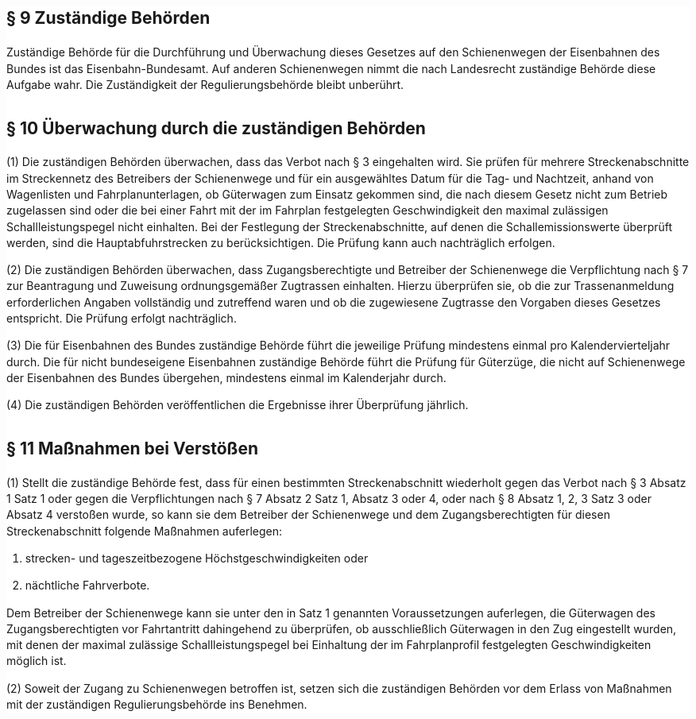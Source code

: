 
## § 9 Zuständige Behörden

Zuständige Behörde für die Durchführung und Überwachung dieses Gesetzes auf den Schienenwegen der Eisenbahnen des Bundes ist das Eisenbahn-Bundesamt. Auf anderen Schienenwegen nimmt die nach Landesrecht zuständige Behörde diese Aufgabe wahr. Die Zuständigkeit der Regulierungsbehörde bleibt unberührt.


## § 10 Überwachung durch die zuständigen Behörden

(1) Die zuständigen Behörden überwachen, dass das Verbot nach § 3 eingehalten wird. Sie prüfen für mehrere Streckenabschnitte im Streckennetz des Betreibers der Schienenwege und für ein ausgewähltes Datum für die Tag- und Nachtzeit, anhand von Wagenlisten und Fahrplanunterlagen, ob Güterwagen zum Einsatz gekommen sind, die nach diesem Gesetz nicht zum Betrieb zugelassen sind oder die bei einer Fahrt mit der im Fahrplan festgelegten Geschwindigkeit den maximal zulässigen Schallleistungspegel nicht einhalten. Bei der Festlegung der Streckenabschnitte, auf denen die Schallemissionswerte überprüft werden, sind die Hauptabfuhrstrecken zu berücksichtigen. Die Prüfung kann auch nachträglich erfolgen.

(2) Die zuständigen Behörden überwachen, dass Zugangsberechtigte und Betreiber der Schienenwege die Verpflichtung nach § 7 zur Beantragung und Zuweisung ordnungsgemäßer Zugtrassen einhalten. Hierzu überprüfen sie, ob die zur Trassenanmeldung erforderlichen Angaben vollständig und zutreffend waren und ob die zugewiesene Zugtrasse den Vorgaben dieses Gesetzes entspricht. Die Prüfung erfolgt nachträglich.

(3) Die für Eisenbahnen des Bundes zuständige Behörde führt die jeweilige Prüfung mindestens einmal pro Kalendervierteljahr durch. Die für nicht bundeseigene Eisenbahnen zuständige Behörde führt die Prüfung für Güterzüge, die nicht auf Schienenwege der Eisenbahnen des Bundes übergehen, mindestens einmal im Kalenderjahr durch.

(4) Die zuständigen Behörden veröffentlichen die Ergebnisse ihrer Überprüfung jährlich.


## § 11 Maßnahmen bei Verstößen

(1) Stellt die zuständige Behörde fest, dass für einen bestimmten Streckenabschnitt wiederholt gegen das Verbot nach § 3 Absatz 1 Satz 1 oder gegen die Verpflichtungen nach § 7 Absatz 2 Satz 1, Absatz 3 oder 4, oder nach § 8 Absatz 1, 2, 3 Satz 3 oder Absatz 4 verstoßen wurde, so kann sie dem Betreiber der Schienenwege und dem Zugangsberechtigten für diesen Streckenabschnitt folgende Maßnahmen auferlegen:

1.  strecken- und tageszeitbezogene Höchstgeschwindigkeiten oder


2.  nächtliche Fahrverbote.



Dem Betreiber der Schienenwege kann sie unter den in Satz 1 genannten Voraussetzungen auferlegen, die Güterwagen des Zugangsberechtigten vor Fahrtantritt dahingehend zu überprüfen, ob ausschließlich Güterwagen in den Zug eingestellt wurden, mit denen der maximal zulässige Schallleistungspegel bei Einhaltung der im Fahrplanprofil festgelegten Geschwindigkeiten möglich ist.

(2) Soweit der Zugang zu Schienenwegen betroffen ist, setzen sich die zuständigen Behörden vor dem Erlass von Maßnahmen mit der zuständigen Regulierungsbehörde ins Benehmen.
